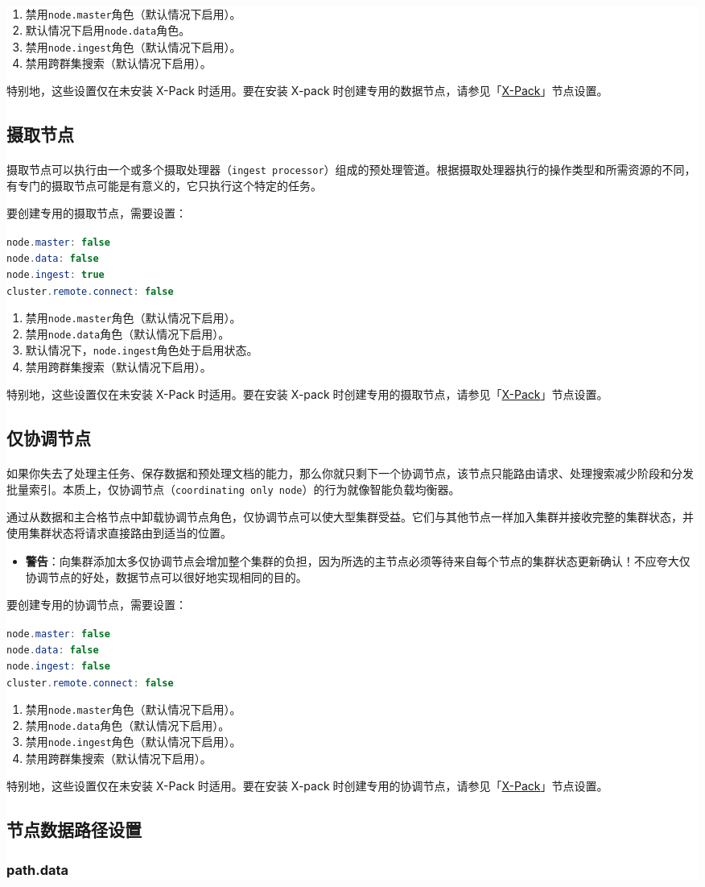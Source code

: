 1. 禁用`node.master`角色（默认情况下启用）。
2. 默认情况下启用`node.data`角色。
3. 禁用`node.ingest`角色（默认情况下启用）。
4. 禁用跨群集搜索（默认情况下启用）。

特别地，这些设置仅在未安装 X-Pack 时适用。要在安装 X-pack 时创建专用的数据节点，请参见「[X-Pack](https://www.elastic.co/guide/en/elasticsearch/reference/6.6/modules-node.html#modules-node-xpack)」节点设置。

## 摄取节点

摄取节点可以执行由一个或多个摄取处理器（`ingest processor`）组成的预处理管道。根据摄取处理器执行的操作类型和所需资源的不同，有专门的摄取节点可能是有意义的，它只执行这个特定的任务。

要创建专用的摄取节点，需要设置：

```java
node.master: false 
node.data: false 
node.ingest: true 
cluster.remote.connect: false 
```

1. 禁用`node.master`角色（默认情况下启用）。
2. 禁用`node.data`角色（默认情况下启用）。
3. 默认情况下，`node.ingest`角色处于启用状态。
4. 禁用跨群集搜索（默认情况下启用）。

特别地，这些设置仅在未安装 X-Pack 时适用。要在安装 X-pack 时创建专用的摄取节点，请参见「[X-Pack](https://www.elastic.co/guide/en/elasticsearch/reference/6.6/modules-node.html#modules-node-xpack)」节点设置。

## 仅协调节点

如果你失去了处理主任务、保存数据和预处理文档的能力，那么你就只剩下一个协调节点，该节点只能路由请求、处理搜索减少阶段和分发批量索引。本质上，仅协调节点（`coordinating only node`）的行为就像智能负载均衡器。

通过从数据和主合格节点中卸载协调节点角色，仅协调节点可以使大型集群受益。它们与其他节点一样加入集群并接收完整的集群状态，并使用集群状态将请求直接路由到适当的位置。

- **警告**：向集群添加太多仅协调节点会增加整个集群的负担，因为所选的主节点必须等待来自每个节点的集群状态更新确认！不应夸大仅协调节点的好处，数据节点可以很好地实现相同的目的。

要创建专用的协调节点，需要设置：
	
```java
node.master: false 
node.data: false 
node.ingest: false 
cluster.remote.connect: false
```

1. 禁用`node.master`角色（默认情况下启用）。
2. 禁用`node.data`角色（默认情况下启用）。
3. 禁用`node.ingest`角色（默认情况下启用）。
4. 禁用跨群集搜索（默认情况下启用）。

特别地，这些设置仅在未安装 X-Pack 时适用。要在安装 X-pack 时创建专用的协调节点，请参见「[X-Pack](https://www.elastic.co/guide/en/elasticsearch/reference/6.6/modules-node.html#modules-node-xpack)」节点设置。

## 节点数据路径设置
### path.data
